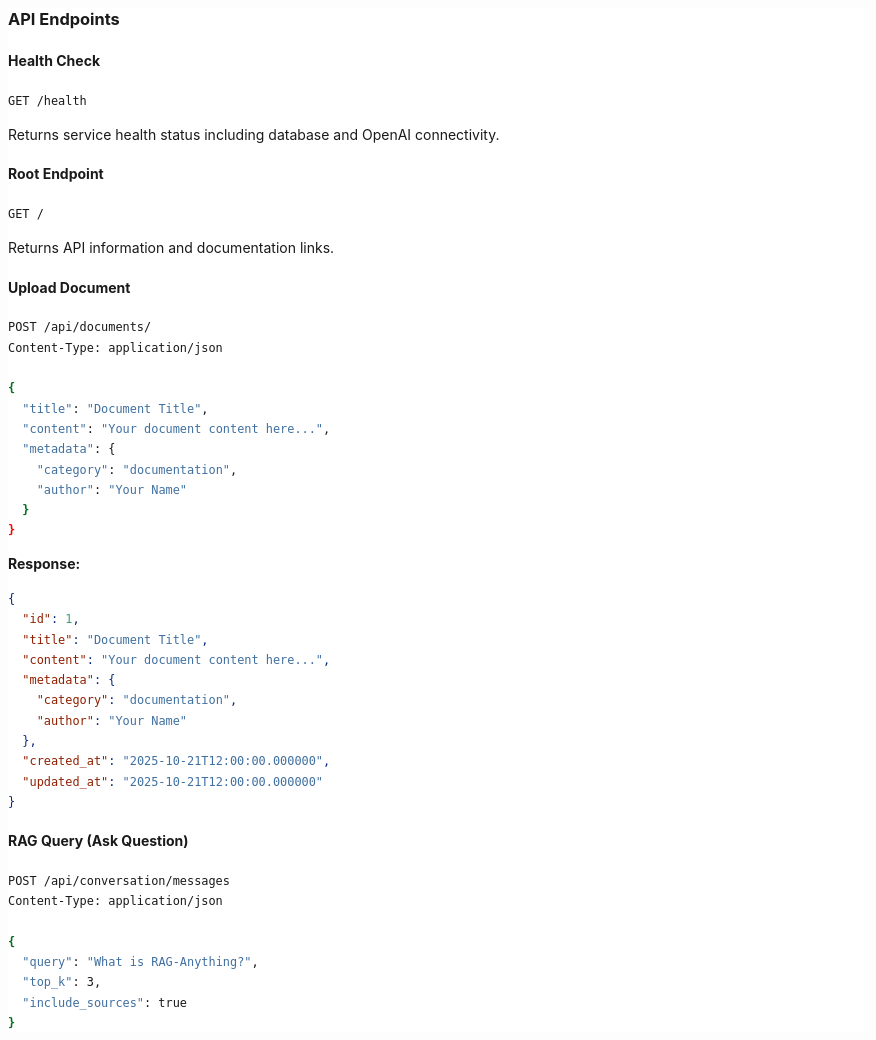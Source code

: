 ### API Endpoints

#### Health Check

```bash
GET /health
```

Returns service health status including database and OpenAI connectivity.

#### Root Endpoint

```bash
GET /
```

Returns API information and documentation links.

#### Upload Document

```bash
POST /api/documents/
Content-Type: application/json

{
  "title": "Document Title",
  "content": "Your document content here...",
  "metadata": {
    "category": "documentation",
    "author": "Your Name"
  }
}
```

**Response:**
```json
{
  "id": 1,
  "title": "Document Title",
  "content": "Your document content here...",
  "metadata": {
    "category": "documentation",
    "author": "Your Name"
  },
  "created_at": "2025-10-21T12:00:00.000000",
  "updated_at": "2025-10-21T12:00:00.000000"
}
```

#### RAG Query (Ask Question)

```bash
POST /api/conversation/messages
Content-Type: application/json

{
  "query": "What is RAG-Anything?",
  "top_k": 3,
  "include_sources": true
}
```
